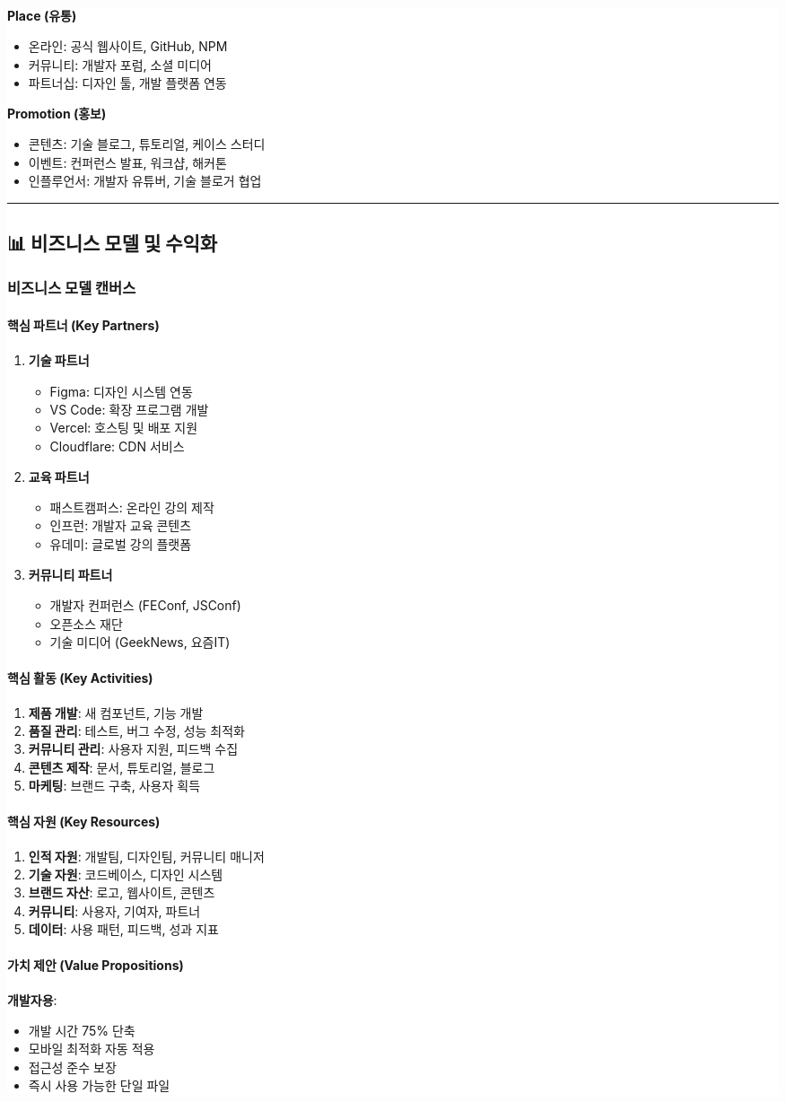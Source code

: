 **Place (유통)**
- 온라인: 공식 웹사이트, GitHub, NPM
- 커뮤니티: 개발자 포럼, 소셜 미디어
- 파트너십: 디자인 툴, 개발 플랫폼 연동

**Promotion (홍보)**
- 콘텐츠: 기술 블로그, 튜토리얼, 케이스 스터디
- 이벤트: 컨퍼런스 발표, 워크샵, 해커톤
- 인플루언서: 개발자 유튜버, 기술 블로거 협업

---

## 📊 비즈니스 모델 및 수익화

### 비즈니스 모델 캔버스

#### 핵심 파트너 (Key Partners)
1. **기술 파트너**
   - Figma: 디자인 시스템 연동
   - VS Code: 확장 프로그램 개발
   - Vercel: 호스팅 및 배포 지원
   - Cloudflare: CDN 서비스

2. **교육 파트너**
   - 패스트캠퍼스: 온라인 강의 제작
   - 인프런: 개발자 교육 콘텐츠
   - 유데미: 글로벌 강의 플랫폼

3. **커뮤니티 파트너**
   - 개발자 컨퍼런스 (FEConf, JSConf)
   - 오픈소스 재단
   - 기술 미디어 (GeekNews, 요즘IT)

#### 핵심 활동 (Key Activities)
1. **제품 개발**: 새 컴포넌트, 기능 개발
2. **품질 관리**: 테스트, 버그 수정, 성능 최적화
3. **커뮤니티 관리**: 사용자 지원, 피드백 수집
4. **콘텐츠 제작**: 문서, 튜토리얼, 블로그
5. **마케팅**: 브랜드 구축, 사용자 획득

#### 핵심 자원 (Key Resources)
1. **인적 자원**: 개발팀, 디자인팀, 커뮤니티 매니저
2. **기술 자원**: 코드베이스, 디자인 시스템
3. **브랜드 자산**: 로고, 웹사이트, 콘텐츠
4. **커뮤니티**: 사용자, 기여자, 파트너
5. **데이터**: 사용 패턴, 피드백, 성과 지표

#### 가치 제안 (Value Propositions)
**개발자용**:
- 개발 시간 75% 단축
- 모바일 최적화 자동 적용
- 접근성 준수 보장
- 즉시 사용 가능한 단일 파일
